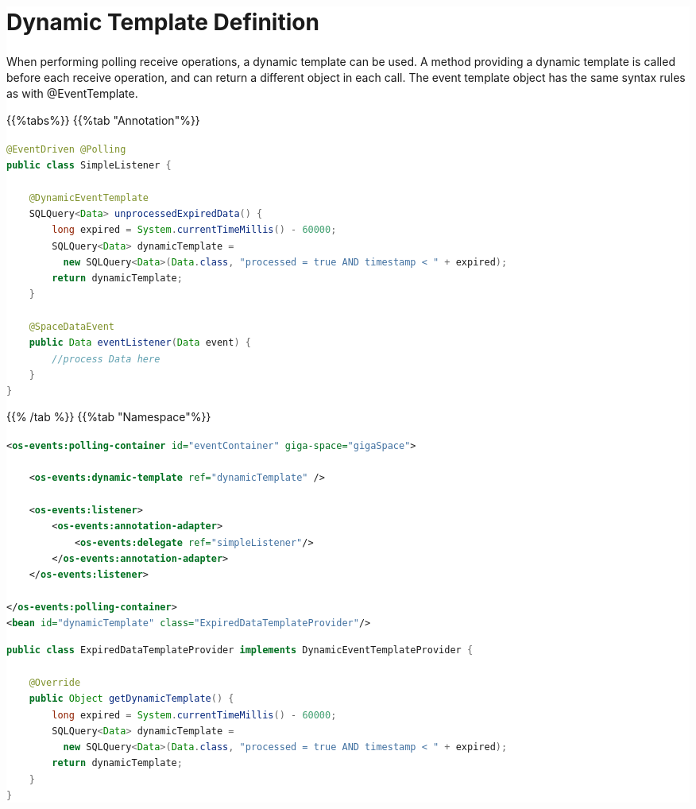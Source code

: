 
# Dynamic Template Definition

When performing polling receive operations, a dynamic template can be used. A method providing a dynamic template is called before each receive operation, and can return a different object in each call.
The event template object has the same syntax rules as with @EventTemplate.

{{%tabs%}}
{{%tab "Annotation"%}}
```java
@EventDriven @Polling
public class SimpleListener {

    @DynamicEventTemplate
    SQLQuery<Data> unprocessedExpiredData() {
        long expired = System.currentTimeMillis() - 60000;
        SQLQuery<Data> dynamicTemplate =
          new SQLQuery<Data>(Data.class, "processed = true AND timestamp < " + expired);
        return dynamicTemplate;
    }

    @SpaceDataEvent
    public Data eventListener(Data event) {
        //process Data here
    }
}
```

{{% /tab %}}
{{%tab "Namespace"%}}


```xml
<os-events:polling-container id="eventContainer" giga-space="gigaSpace">

    <os-events:dynamic-template ref="dynamicTemplate" />

    <os-events:listener>
        <os-events:annotation-adapter>
            <os-events:delegate ref="simpleListener"/>
        </os-events:annotation-adapter>
    </os-events:listener>

</os-events:polling-container>
<bean id="dynamicTemplate" class="ExpiredDataTemplateProvider"/>
```


```java
public class ExpiredDataTemplateProvider implements DynamicEventTemplateProvider {

    @Override
    public Object getDynamicTemplate() {
        long expired = System.currentTimeMillis() - 60000;
        SQLQuery<Data> dynamicTemplate =
          new SQLQuery<Data>(Data.class, "processed = true AND timestamp < " + expired);
        return dynamicTemplate;
    }
}
```
